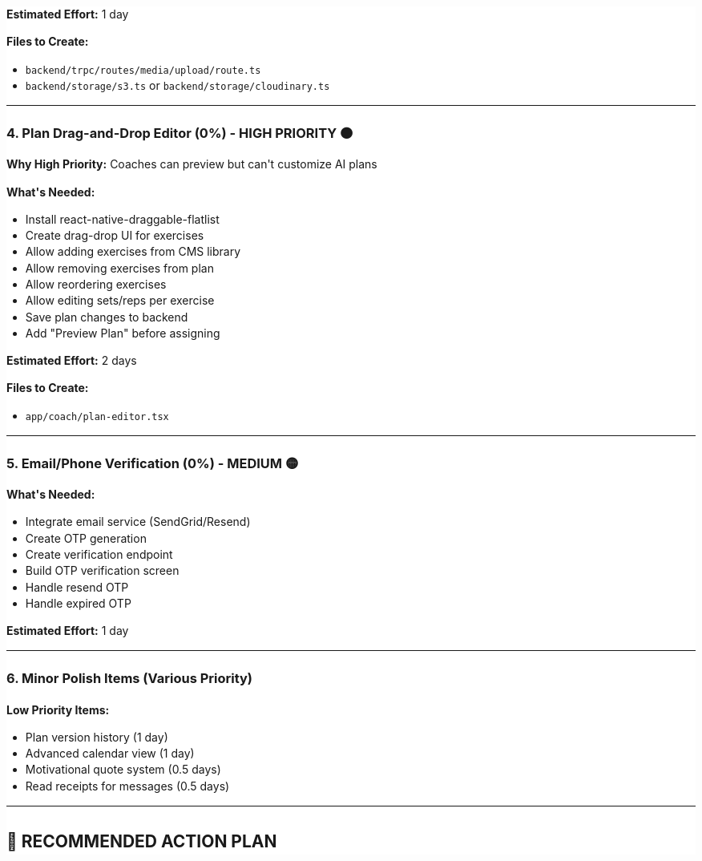 **Estimated Effort:** 1 day

**Files to Create:**
- `backend/trpc/routes/media/upload/route.ts`
- `backend/storage/s3.ts` or `backend/storage/cloudinary.ts`

---

### 4. Plan Drag-and-Drop Editor (0%) - HIGH PRIORITY 🟠

**Why High Priority:** Coaches can preview but can't customize AI plans

**What's Needed:**
- Install react-native-draggable-flatlist
- Create drag-drop UI for exercises
- Allow adding exercises from CMS library
- Allow removing exercises from plan
- Allow reordering exercises
- Allow editing sets/reps per exercise
- Save plan changes to backend
- Add "Preview Plan" before assigning

**Estimated Effort:** 2 days

**Files to Create:**
- `app/coach/plan-editor.tsx`

---

### 5. Email/Phone Verification (0%) - MEDIUM 🟡

**What's Needed:**
- Integrate email service (SendGrid/Resend)
- Create OTP generation
- Create verification endpoint
- Build OTP verification screen
- Handle resend OTP
- Handle expired OTP

**Estimated Effort:** 1 day

---

### 6. Minor Polish Items (Various Priority)

**Low Priority Items:**
- Plan version history (1 day)
- Advanced calendar view (1 day)
- Motivational quote system (0.5 days)
- Read receipts for messages (0.5 days)

---

## 🎯 RECOMMENDED ACTION PLAN

